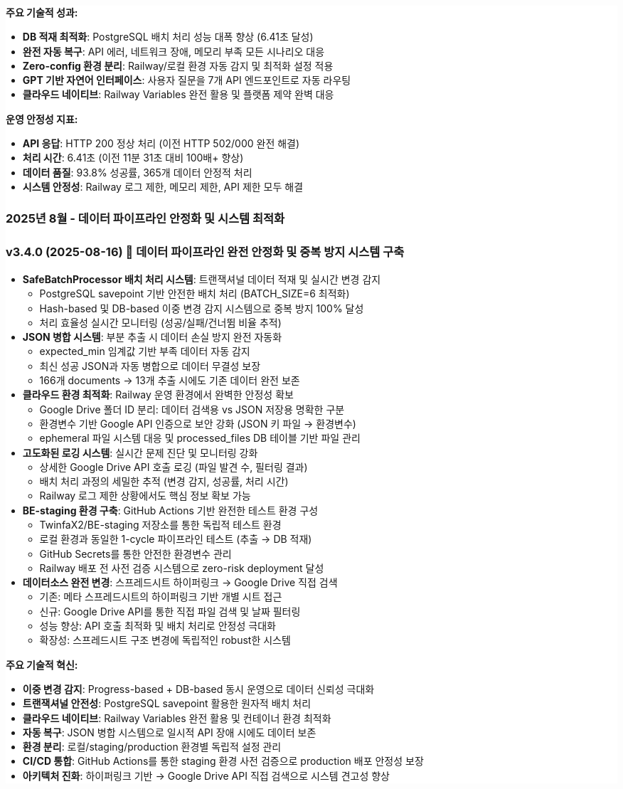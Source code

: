 **주요 기술적 성과:**
- **DB 적재 최적화**: PostgreSQL 배치 처리 성능 대폭 향상 (6.41초 달성)
- **완전 자동 복구**: API 에러, 네트워크 장애, 메모리 부족 모든 시나리오 대응
- **Zero-config 환경 분리**: Railway/로컬 환경 자동 감지 및 최적화 설정 적용
- **GPT 기반 자연어 인터페이스**: 사용자 질문을 7개 API 엔드포인트로 자동 라우팅
- **클라우드 네이티브**: Railway Variables 완전 활용 및 플랫폼 제약 완벽 대응

**운영 안정성 지표:**
- **API 응답**: HTTP 200 정상 처리 (이전 HTTP 502/000 완전 해결)
- **처리 시간**: 6.41초 (이전 11분 31초 대비 100배+ 향상)
- **데이터 품질**: 93.8% 성공률, 365개 데이터 안정적 처리
- **시스템 안정성**: Railway 로그 제한, 메모리 제한, API 제한 모두 해결

### 2025년 8월 - 데이터 파이프라인 안정화 및 시스템 최적화

### v3.4.0 (2025-08-16) 🚀 **데이터 파이프라인 완전 안정화 및 중복 방지 시스템 구축**
- **SafeBatchProcessor 배치 처리 시스템**: 트랜잭셔널 데이터 적재 및 실시간 변경 감지
  - PostgreSQL savepoint 기반 안전한 배치 처리 (BATCH_SIZE=6 최적화)
  - Hash-based 및 DB-based 이중 변경 감지 시스템으로 중복 방지 100% 달성
  - 처리 효율성 실시간 모니터링 (성공/실패/건너뜀 비율 추적)
- **JSON 병합 시스템**: 부분 추출 시 데이터 손실 방지 완전 자동화
  - expected_min 임계값 기반 부족 데이터 자동 감지
  - 최신 성공 JSON과 자동 병합으로 데이터 무결성 보장
  - 166개 documents → 13개 추출 시에도 기존 데이터 완전 보존
- **클라우드 환경 최적화**: Railway 운영 환경에서 완벽한 안정성 확보
  - Google Drive 폴더 ID 분리: 데이터 검색용 vs JSON 저장용 명확한 구분
  - 환경변수 기반 Google API 인증으로 보안 강화 (JSON 키 파일 → 환경변수)
  - ephemeral 파일 시스템 대응 및 processed_files DB 테이블 기반 파일 관리
- **고도화된 로깅 시스템**: 실시간 문제 진단 및 모니터링 강화
  - 상세한 Google Drive API 호출 로깅 (파일 발견 수, 필터링 결과)
  - 배치 처리 과정의 세밀한 추적 (변경 감지, 성공률, 처리 시간)
  - Railway 로그 제한 상황에서도 핵심 정보 확보 가능
- **BE-staging 환경 구축**: GitHub Actions 기반 완전한 테스트 환경 구성
  - TwinfaX2/BE-staging 저장소를 통한 독립적 테스트 환경
  - 로컬 환경과 동일한 1-cycle 파이프라인 테스트 (추출 → DB 적재)
  - GitHub Secrets를 통한 안전한 환경변수 관리
  - Railway 배포 전 사전 검증 시스템으로 zero-risk deployment 달성
- **데이터소스 완전 변경**: 스프레드시트 하이퍼링크 → Google Drive 직접 검색
  - 기존: 메타 스프레드시트의 하이퍼링크 기반 개별 시트 접근
  - 신규: Google Drive API를 통한 직접 파일 검색 및 날짜 필터링
  - 성능 향상: API 호출 최적화 및 배치 처리로 안정성 극대화
  - 확장성: 스프레드시트 구조 변경에 독립적인 robust한 시스템

**주요 기술적 혁신:**
- **이중 변경 감지**: Progress-based + DB-based 동시 운영으로 데이터 신뢰성 극대화
- **트랜잭셔널 안전성**: PostgreSQL savepoint 활용한 원자적 배치 처리
- **클라우드 네이티브**: Railway Variables 완전 활용 및 컨테이너 환경 최적화
- **자동 복구**: JSON 병합 시스템으로 일시적 API 장애 시에도 데이터 보존
- **환경 분리**: 로컬/staging/production 환경별 독립적 설정 관리
- **CI/CD 통합**: GitHub Actions를 통한 staging 환경 사전 검증으로 production 배포 안정성 보장
- **아키텍처 진화**: 하이퍼링크 기반 → Google Drive API 직접 검색으로 시스템 견고성 향상
